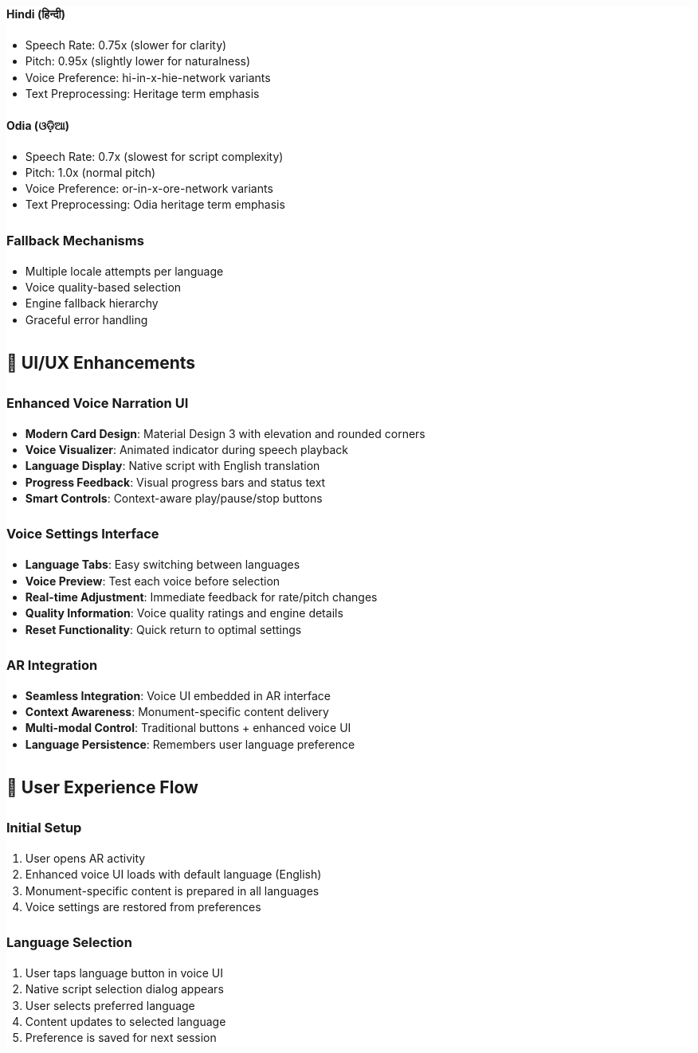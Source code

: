 #### Hindi (हिन्दी)
- Speech Rate: 0.75x (slower for clarity)
- Pitch: 0.95x (slightly lower for naturalness)
- Voice Preference: hi-in-x-hie-network variants
- Text Preprocessing: Heritage term emphasis

#### Odia (ଓଡ଼ିଆ)
- Speech Rate: 0.7x (slowest for script complexity)
- Pitch: 1.0x (normal pitch)
- Voice Preference: or-in-x-ore-network variants
- Text Preprocessing: Odia heritage term emphasis

### Fallback Mechanisms
- Multiple locale attempts per language
- Voice quality-based selection
- Engine fallback hierarchy
- Graceful error handling

## 🎨 UI/UX Enhancements

### Enhanced Voice Narration UI
- **Modern Card Design**: Material Design 3 with elevation and rounded corners
- **Voice Visualizer**: Animated indicator during speech playback
- **Language Display**: Native script with English translation
- **Progress Feedback**: Visual progress bars and status text
- **Smart Controls**: Context-aware play/pause/stop buttons

### Voice Settings Interface
- **Language Tabs**: Easy switching between languages
- **Voice Preview**: Test each voice before selection
- **Real-time Adjustment**: Immediate feedback for rate/pitch changes
- **Quality Information**: Voice quality ratings and engine details
- **Reset Functionality**: Quick return to optimal settings

### AR Integration
- **Seamless Integration**: Voice UI embedded in AR interface
- **Context Awareness**: Monument-specific content delivery
- **Multi-modal Control**: Traditional buttons + enhanced voice UI
- **Language Persistence**: Remembers user language preference

## 📱 User Experience Flow

### Initial Setup
1. User opens AR activity
2. Enhanced voice UI loads with default language (English)
3. Monument-specific content is prepared in all languages
4. Voice settings are restored from preferences

### Language Selection
1. User taps language button in voice UI
2. Native script selection dialog appears
3. User selects preferred language
4. Content updates to selected language
5. Preference is saved for next session
